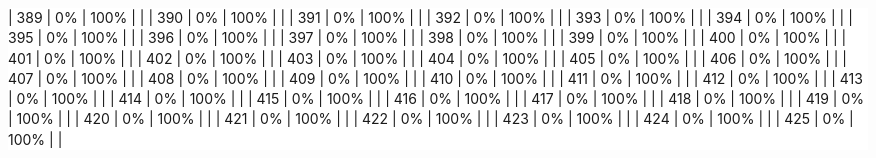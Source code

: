 | 389 | 0% | 100% |  |
| 390 | 0% | 100% |  |
| 391 | 0% | 100% |  |
| 392 | 0% | 100% |  |
| 393 | 0% | 100% |  |
| 394 | 0% | 100% |  |
| 395 | 0% | 100% |  |
| 396 | 0% | 100% |  |
| 397 | 0% | 100% |  |
| 398 | 0% | 100% |  |
| 399 | 0% | 100% |  |
| 400 | 0% | 100% |  |
| 401 | 0% | 100% |  |
| 402 | 0% | 100% |  |
| 403 | 0% | 100% |  |
| 404 | 0% | 100% |  |
| 405 | 0% | 100% |  |
| 406 | 0% | 100% |  |
| 407 | 0% | 100% |  |
| 408 | 0% | 100% |  |
| 409 | 0% | 100% |  |
| 410 | 0% | 100% |  |
| 411 | 0% | 100% |  |
| 412 | 0% | 100% |  |
| 413 | 0% | 100% |  |
| 414 | 0% | 100% |  |
| 415 | 0% | 100% |  |
| 416 | 0% | 100% |  |
| 417 | 0% | 100% |  |
| 418 | 0% | 100% |  |
| 419 | 0% | 100% |  |
| 420 | 0% | 100% |  |
| 421 | 0% | 100% |  |
| 422 | 0% | 100% |  |
| 423 | 0% | 100% |  |
| 424 | 0% | 100% |  |
| 425 | 0% | 100% |  |